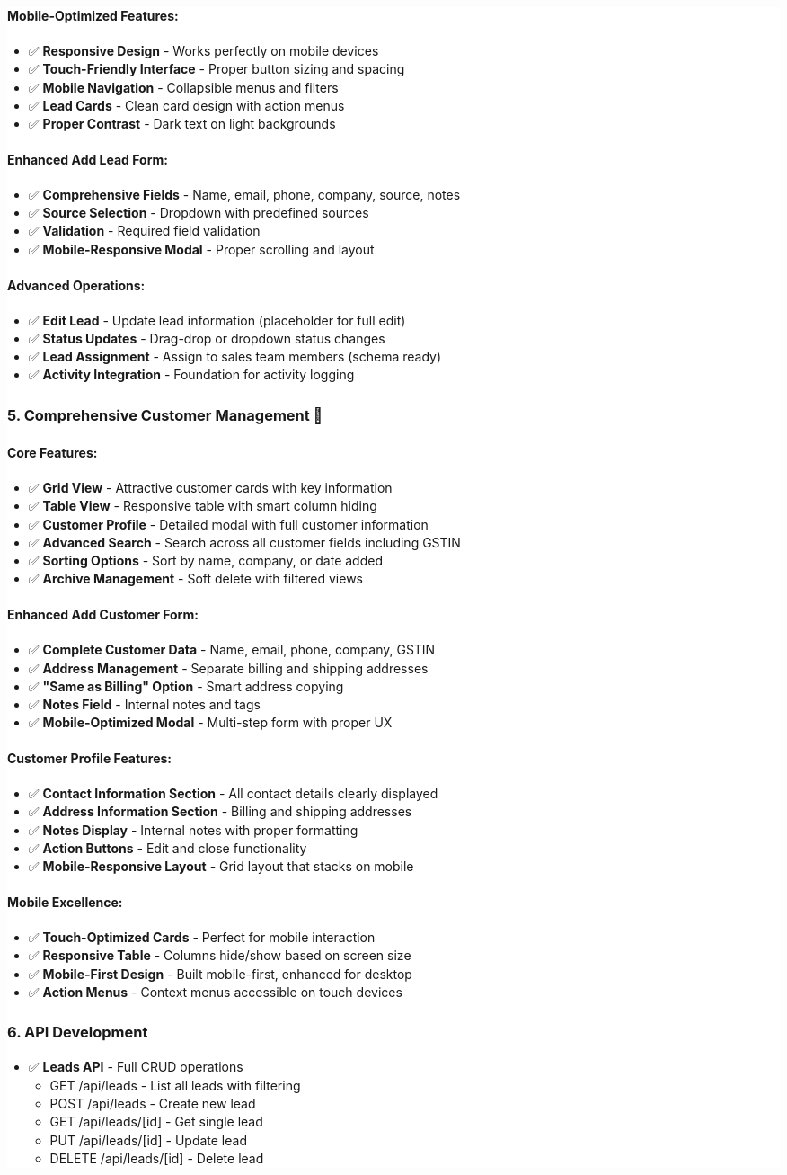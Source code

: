 #### Mobile-Optimized Features:
- ✅ **Responsive Design** - Works perfectly on mobile devices
- ✅ **Touch-Friendly Interface** - Proper button sizing and spacing
- ✅ **Mobile Navigation** - Collapsible menus and filters
- ✅ **Lead Cards** - Clean card design with action menus
- ✅ **Proper Contrast** - Dark text on light backgrounds

#### Enhanced Add Lead Form:
- ✅ **Comprehensive Fields** - Name, email, phone, company, source, notes
- ✅ **Source Selection** - Dropdown with predefined sources
- ✅ **Validation** - Required field validation
- ✅ **Mobile-Responsive Modal** - Proper scrolling and layout

#### Advanced Operations:
- ✅ **Edit Lead** - Update lead information (placeholder for full edit)
- ✅ **Status Updates** - Drag-drop or dropdown status changes
- ✅ **Lead Assignment** - Assign to sales team members (schema ready)
- ✅ **Activity Integration** - Foundation for activity logging

### 5. **Comprehensive Customer Management** 🤝
#### Core Features:
- ✅ **Grid View** - Attractive customer cards with key information
- ✅ **Table View** - Responsive table with smart column hiding
- ✅ **Customer Profile** - Detailed modal with full customer information
- ✅ **Advanced Search** - Search across all customer fields including GSTIN
- ✅ **Sorting Options** - Sort by name, company, or date added
- ✅ **Archive Management** - Soft delete with filtered views

#### Enhanced Add Customer Form:
- ✅ **Complete Customer Data** - Name, email, phone, company, GSTIN
- ✅ **Address Management** - Separate billing and shipping addresses
- ✅ **"Same as Billing" Option** - Smart address copying
- ✅ **Notes Field** - Internal notes and tags
- ✅ **Mobile-Optimized Modal** - Multi-step form with proper UX

#### Customer Profile Features:
- ✅ **Contact Information Section** - All contact details clearly displayed
- ✅ **Address Information Section** - Billing and shipping addresses
- ✅ **Notes Display** - Internal notes with proper formatting
- ✅ **Action Buttons** - Edit and close functionality
- ✅ **Mobile-Responsive Layout** - Grid layout that stacks on mobile

#### Mobile Excellence:
- ✅ **Touch-Optimized Cards** - Perfect for mobile interaction
- ✅ **Responsive Table** - Columns hide/show based on screen size
- ✅ **Mobile-First Design** - Built mobile-first, enhanced for desktop
- ✅ **Action Menus** - Context menus accessible on touch devices

### 6. **API Development**
- ✅ **Leads API** - Full CRUD operations
  - GET /api/leads - List all leads with filtering
  - POST /api/leads - Create new lead
  - GET /api/leads/[id] - Get single lead
  - PUT /api/leads/[id] - Update lead
  - DELETE /api/leads/[id] - Delete lead
